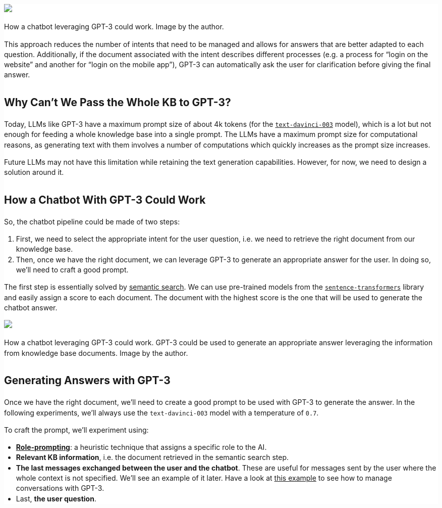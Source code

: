 <div style={{textAlign: 'left'}}>
  <img src={ImageGPT3} style={{width: "700px"}} />
  <p style={{color: "gray", fontSize: "12px", fontStyle: "italic"}}>How a chatbot leveraging GPT-3 could work. Image by the author.</p>
</div>

This approach reduces the number of intents that need to be managed and allows for answers that are better adapted to each question. Additionally, if the document associated with the intent describes different processes (e.g. a process for “login on the website” and another for “login on the mobile app”), GPT-3 can automatically ask the user for clarification before giving the final answer.

## Why Can’t We Pass the Whole KB to GPT-3?

Today, LLMs like GPT-3 have a maximum prompt size of about 4k tokens (for the [`text-davinci-003`](https://beta.openai.com/docs/models/gpt-3) model), which is a lot but not enough for feeding a whole knowledge base into a single prompt. The LLMs have a maximum prompt size for computational reasons, as generating text with them involves a number of computations which quickly increases as the prompt size increases.

Future LLMs may not have this limitation while retaining the text generation capabilities. However, for now, we need to design a solution around it.

## How a Chatbot With GPT-3 Could Work

So, the chatbot pipeline could be made of two steps:

1. First, we need to select the appropriate intent for the user question, i.e. we need to retrieve the right document from our knowledge base.
2. Then, once we have the right document, we can leverage GPT-3 to generate an appropriate answer for the user. In doing so, we’ll need to craft a good prompt.

The first step is essentially solved by [semantic search](https://en.wikipedia.org/wiki/Semantic_search). We can use pre-trained models from the [`sentence-transformers`](https://www.sbert.net/examples/applications/semantic-search/README.html) library and easily assign a score to each document. The document with the highest score is the one that will be used to generate the chatbot answer.

<div style={{textAlign: 'left'}}>
  <img src={ImageGPT3Organized} style={{width: "700px"}} />
  <p style={{color: "gray", fontSize: "12px", fontStyle: "italic"}}>How a chatbot leveraging GPT-3 could work. GPT-3 could be used to generate an appropriate answer leveraging the information from knowledge base documents. Image by the author.</p>
</div>

## Generating Answers with GPT-3

Once we have the right document, we’ll need to create a good prompt to be used with GPT-3 to generate the answer. In the following experiments, we’ll always use the `text-davinci-003` model with a temperature of `0.7`.

To craft the prompt, we’ll experiment using:

- [**Role-prompting**](https://learnprompting.org/docs/basics/roles): a heuristic technique that assigns a specific role to the AI.
- **Relevant KB information**, i.e. the document retrieved in the semantic search step.
- **The last messages exchanged between the user and the chatbot**. These are useful for messages sent by the user where the whole context is not specified. We’ll see an example of it later. Have a look at [this example](https://learnprompting.org/docs/applied_prompting/build_chatgpt) to see how to manage conversations with GPT-3.
- Last, **the user question**.
